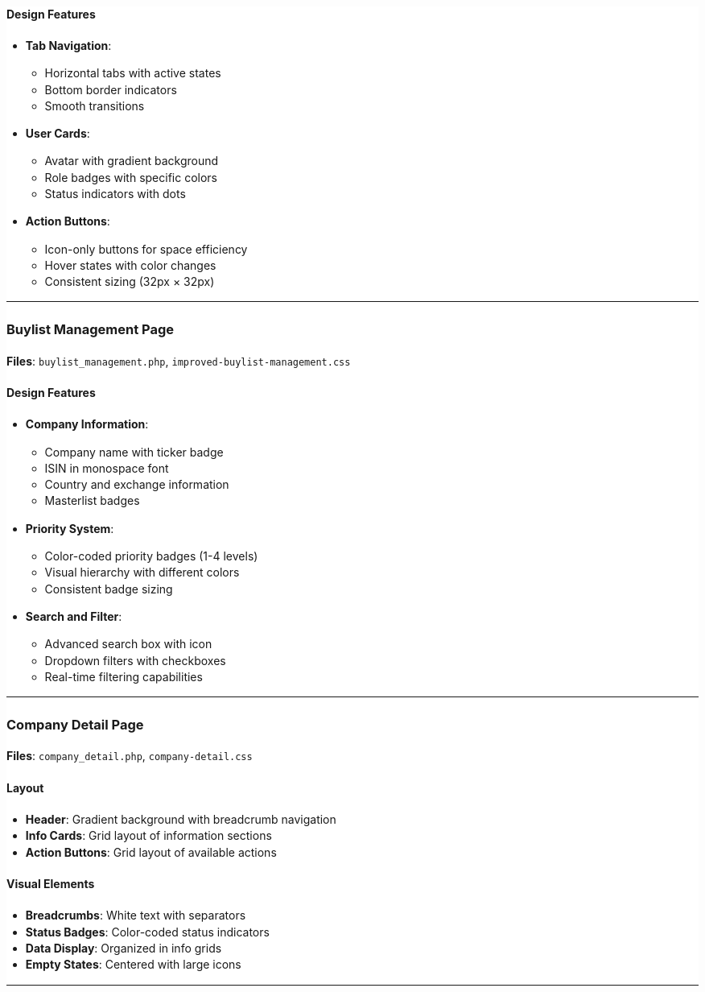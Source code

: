 #### Design Features
- **Tab Navigation**: 
  - Horizontal tabs with active states
  - Bottom border indicators
  - Smooth transitions

- **User Cards**: 
  - Avatar with gradient background
  - Role badges with specific colors
  - Status indicators with dots

- **Action Buttons**: 
  - Icon-only buttons for space efficiency
  - Hover states with color changes
  - Consistent sizing (32px × 32px)

---

### Buylist Management Page
**Files**: `buylist_management.php`, `improved-buylist-management.css`

#### Design Features
- **Company Information**: 
  - Company name with ticker badge
  - ISIN in monospace font
  - Country and exchange information
  - Masterlist badges

- **Priority System**: 
  - Color-coded priority badges (1-4 levels)
  - Visual hierarchy with different colors
  - Consistent badge sizing

- **Search and Filter**: 
  - Advanced search box with icon
  - Dropdown filters with checkboxes
  - Real-time filtering capabilities

---

### Company Detail Page
**Files**: `company_detail.php`, `company-detail.css`

#### Layout
- **Header**: Gradient background with breadcrumb navigation
- **Info Cards**: Grid layout of information sections
- **Action Buttons**: Grid layout of available actions

#### Visual Elements
- **Breadcrumbs**: White text with separators
- **Status Badges**: Color-coded status indicators
- **Data Display**: Organized in info grids
- **Empty States**: Centered with large icons

---